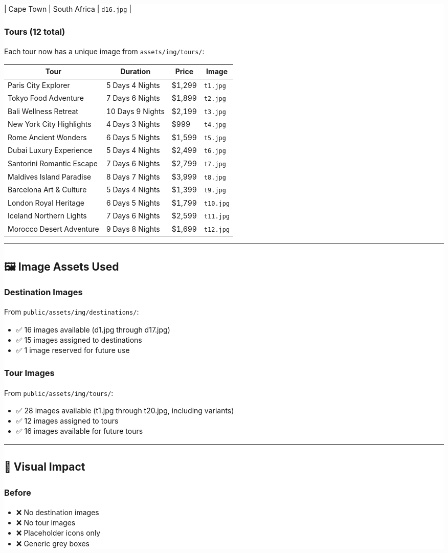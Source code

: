 | Cape Town | South Africa | `d16.jpg` |

### Tours (12 total)
Each tour now has a unique image from `assets/img/tours/`:

| Tour | Duration | Price | Image |
|------|----------|-------|-------|
| Paris City Explorer | 5 Days 4 Nights | $1,299 | `t1.jpg` |
| Tokyo Food Adventure | 7 Days 6 Nights | $1,899 | `t2.jpg` |
| Bali Wellness Retreat | 10 Days 9 Nights | $2,199 | `t3.jpg` |
| New York City Highlights | 4 Days 3 Nights | $999 | `t4.jpg` |
| Rome Ancient Wonders | 6 Days 5 Nights | $1,599 | `t5.jpg` |
| Dubai Luxury Experience | 5 Days 4 Nights | $2,499 | `t6.jpg` |
| Santorini Romantic Escape | 7 Days 6 Nights | $2,799 | `t7.jpg` |
| Maldives Island Paradise | 8 Days 7 Nights | $3,999 | `t8.jpg` |
| Barcelona Art & Culture | 5 Days 4 Nights | $1,399 | `t9.jpg` |
| London Royal Heritage | 6 Days 5 Nights | $1,799 | `t10.jpg` |
| Iceland Northern Lights | 7 Days 6 Nights | $2,599 | `t11.jpg` |
| Morocco Desert Adventure | 9 Days 8 Nights | $1,699 | `t12.jpg` |

---

## 🖼️ Image Assets Used

### Destination Images
From `public/assets/img/destinations/`:
- ✅ 16 images available (d1.jpg through d17.jpg)
- ✅ 15 images assigned to destinations
- ✅ 1 image reserved for future use

### Tour Images  
From `public/assets/img/tours/`:
- ✅ 28 images available (t1.jpg through t20.jpg, including variants)
- ✅ 12 images assigned to tours
- ✅ 16 images available for future tours

---

## 🎨 Visual Impact

### Before
- ❌ No destination images
- ❌ No tour images
- ❌ Placeholder icons only
- ❌ Generic grey boxes

